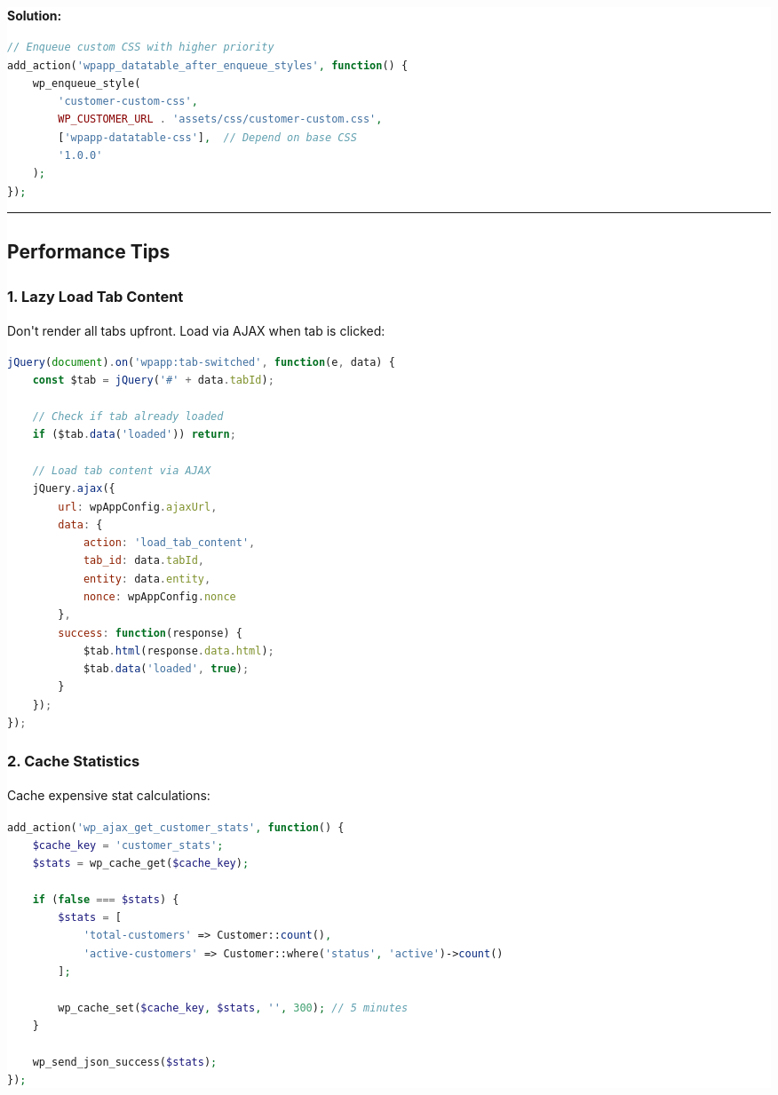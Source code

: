 **Solution:**
```php
// Enqueue custom CSS with higher priority
add_action('wpapp_datatable_after_enqueue_styles', function() {
    wp_enqueue_style(
        'customer-custom-css',
        WP_CUSTOMER_URL . 'assets/css/customer-custom.css',
        ['wpapp-datatable-css'],  // Depend on base CSS
        '1.0.0'
    );
});
```

---

## Performance Tips

### 1. Lazy Load Tab Content

Don't render all tabs upfront. Load via AJAX when tab is clicked:

```javascript
jQuery(document).on('wpapp:tab-switched', function(e, data) {
    const $tab = jQuery('#' + data.tabId);

    // Check if tab already loaded
    if ($tab.data('loaded')) return;

    // Load tab content via AJAX
    jQuery.ajax({
        url: wpAppConfig.ajaxUrl,
        data: {
            action: 'load_tab_content',
            tab_id: data.tabId,
            entity: data.entity,
            nonce: wpAppConfig.nonce
        },
        success: function(response) {
            $tab.html(response.data.html);
            $tab.data('loaded', true);
        }
    });
});
```

### 2. Cache Statistics

Cache expensive stat calculations:

```php
add_action('wp_ajax_get_customer_stats', function() {
    $cache_key = 'customer_stats';
    $stats = wp_cache_get($cache_key);

    if (false === $stats) {
        $stats = [
            'total-customers' => Customer::count(),
            'active-customers' => Customer::where('status', 'active')->count()
        ];

        wp_cache_set($cache_key, $stats, '', 300); // 5 minutes
    }

    wp_send_json_success($stats);
});
```